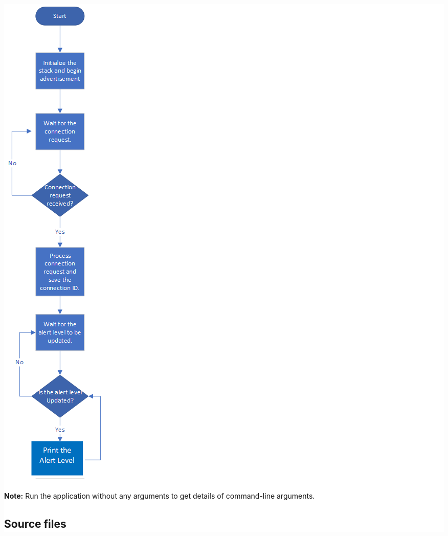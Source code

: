    ![](images/figure5.png)

**Note:** Run the application without any arguments to get details of command-line arguments.

## Source files

